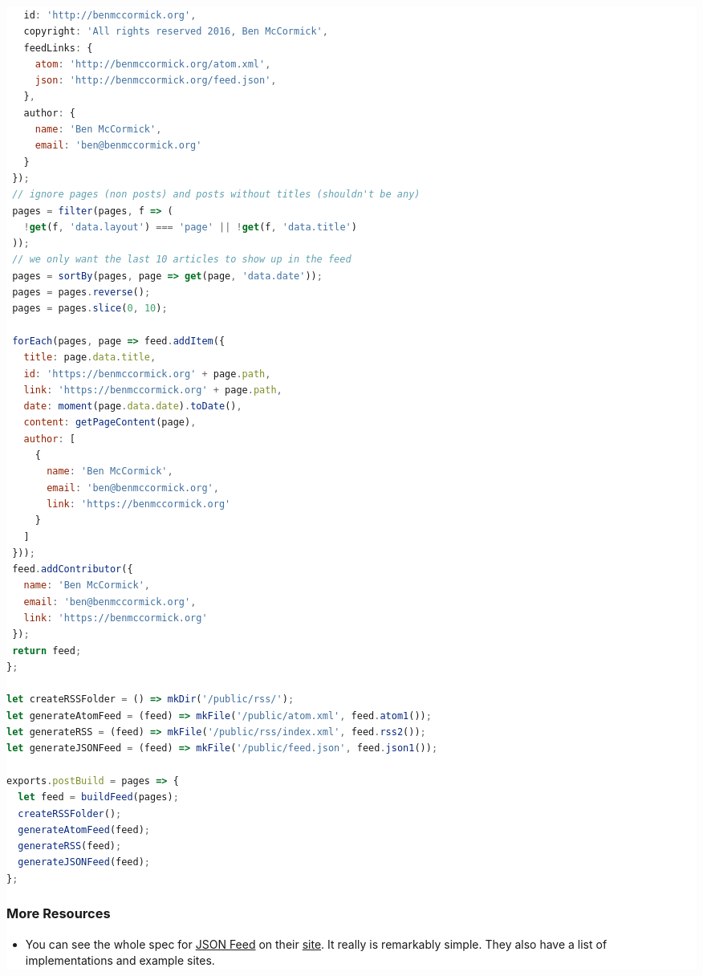  ```javascript
    id: 'http://benmccormick.org',
    copyright: 'All rights reserved 2016, Ben McCormick',
    feedLinks: {
      atom: 'http://benmccormick.org/atom.xml',
      json: 'http://benmccormick.org/feed.json',
    },
    author: {
      name: 'Ben McCormick',
      email: 'ben@benmccormick.org'
    }
  });
  // ignore pages (non posts) and posts without titles (shouldn't be any)
  pages = filter(pages, f => (
    !get(f, 'data.layout') === 'page' || !get(f, 'data.title')
  ));
  // we only want the last 10 articles to show up in the feed
  pages = sortBy(pages, page => get(page, 'data.date'));
  pages = pages.reverse();
  pages = pages.slice(0, 10);

  forEach(pages, page => feed.addItem({
    title: page.data.title,
    id: 'https://benmccormick.org' + page.path,
    link: 'https://benmccormick.org' + page.path,
    date: moment(page.data.date).toDate(),
    content: getPageContent(page),
    author: [
      {
        name: 'Ben McCormick',
        email: 'ben@benmccormick.org',
        link: 'https://benmccormick.org'
      }
    ]
  }));
  feed.addContributor({
    name: 'Ben McCormick',
    email: 'ben@benmccormick.org',
    link: 'https://benmccormick.org'
  });
  return feed;
};

let createRSSFolder = () => mkDir('/public/rss/');
let generateAtomFeed = (feed) => mkFile('/public/atom.xml', feed.atom1());
let generateRSS = (feed) => mkFile('/public/rss/index.xml', feed.rss2());
let generateJSONFeed = (feed) => mkFile('/public/feed.json', feed.json1());

 exports.postBuild = pages => {
   let feed = buildFeed(pages);
   createRSSFolder();
   generateAtomFeed(feed);
   generateRSS(feed);
   generateJSONFeed(feed);
};
```

### More Resources

- You can see the whole spec for [JSON Feed][jsonfeed] on their [site][jsonfeed].  It really is remarkably simple.  They also have a list of implementations and example sites.


[jsonfeed]: https://jsonfeed.org/

